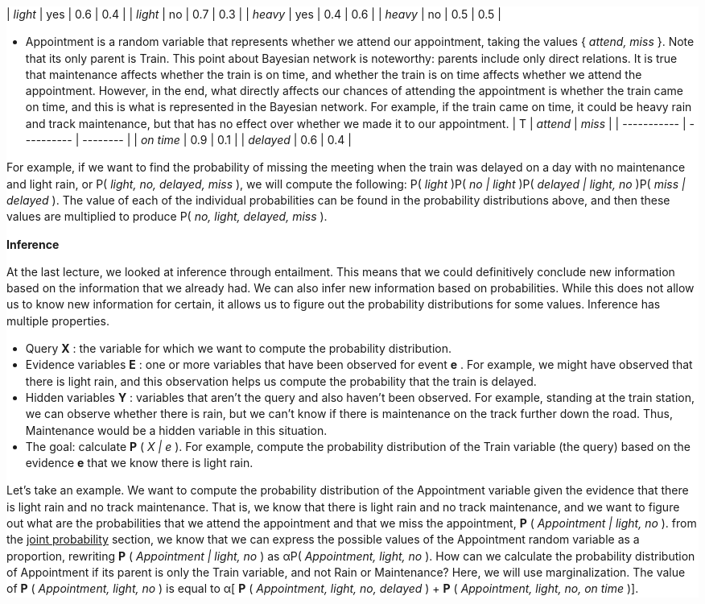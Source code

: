   | *light* | yes | 0.6         | 0.4         |
  | *light* | no  | 0.7         | 0.3         |
  | *heavy* | yes | 0.4         | 0.6         |
  | *heavy* | no  | 0.5         | 0.5         |
* Appointment is a random variable that represents whether we attend our appointment, taking the values { *attend, miss* }. Note that its only parent is Train. This point about Bayesian network is noteworthy: parents include only direct relations. It is true that maintenance affects whether the train is on time, and whether the train is on time affects whether we attend the appointment. However, in the end, what directly affects our chances of attending the appointment is whether the train came on time, and this is what is represented in the Bayesian network. For example, if the train came on time, it could be heavy rain and track maintenance, but that has no effect over whether we made it to our appointment.
  | T           | *attend* | *miss* |
  | ----------- | ---------- | -------- |
  | *on time* | 0.9        | 0.1      |
  | *delayed* | 0.6        | 0.4      |

For example, if we want to find the probability of missing the meeting when the train was delayed on a day with no maintenance and light rain, or P( *light, no, delayed, miss* ), we will compute the following: P( *light* )P( *no | light* )P( *delayed | light, no* )P( *miss | delayed* ). The value of each of the individual probabilities can be found in the probability distributions above, and then these values are multiplied to produce P( *no, light, delayed, miss* ).

**Inference**

At the last lecture, we looked at inference through entailment. This means that we could definitively conclude new information based on the information that we already had. We can also infer new information based on probabilities. While this does not allow us to know new information for certain, it allows us to figure out the probability distributions for some values. Inference has multiple properties.

* Query  **X** : the variable for which we want to compute the probability distribution.
* Evidence variables  **E** : one or more variables that have been observed for event  **e** . For example, we might have observed that there is light rain, and this observation helps us compute the probability that the train is delayed.
* Hidden variables  **Y** : variables that aren’t the query and also haven’t been observed. For example, standing at the train station, we can observe whether there is rain, but we can’t know if there is maintenance on the track further down the road. Thus, Maintenance would be a hidden variable in this situation.
* The goal: calculate  **P** ( *X | e* ). For example, compute the probability distribution of the Train variable (the query) based on the evidence **e** that we know there is light rain.

Let’s take an example. We want to compute the probability distribution of the Appointment variable given the evidence that there is light rain and no track maintenance. That is, we know that there is light rain and no track maintenance, and we want to figure out what are the probabilities that we attend the appointment and that we miss the appointment,  **P** ( *Appointment | light, no* ). from the [joint probability](https://cs50.harvard.edu/ai/2024/notes/2/#joint-probability) section, we know that we can express the possible values of the Appointment random variable as a proportion, rewriting  **P** ( *Appointment | light, no* ) as αP( *Appointment, light, no* ). How can we calculate the probability distribution of Appointment if its parent is only the Train variable, and not Rain or Maintenance? Here, we will use marginalization. The value of  **P** ( *Appointment, light, no* ) is equal to α[ **P** ( *Appointment, light, no, delayed* ) +  **P** ( *Appointment, light, no, on time* )].
